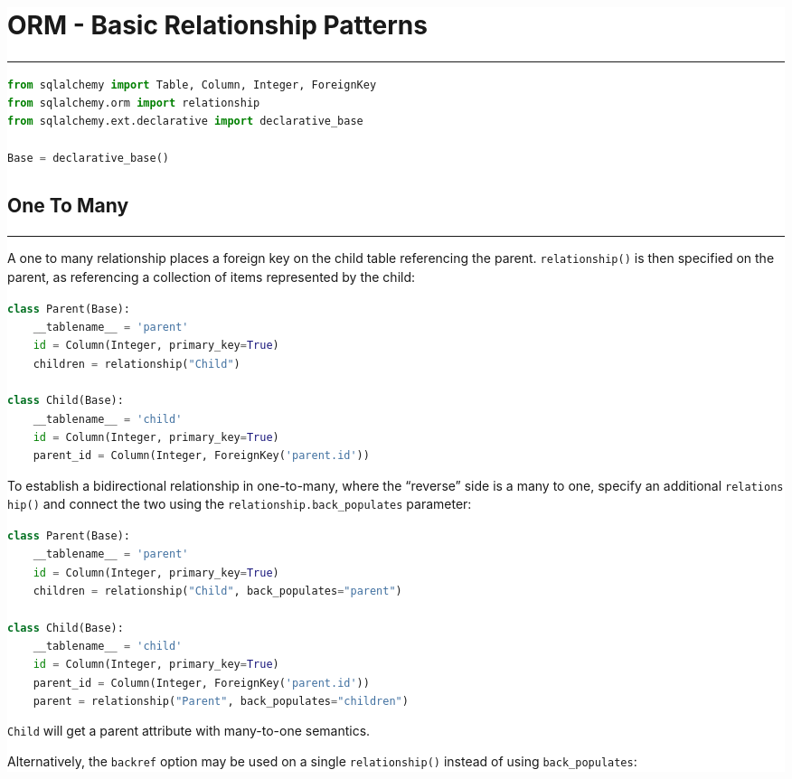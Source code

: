 
# ORM - Basic Relationship Patterns
---



```python
from sqlalchemy import Table, Column, Integer, ForeignKey
from sqlalchemy.orm import relationship
from sqlalchemy.ext.declarative import declarative_base

Base = declarative_base()
```

## One To Many
----
A one to many relationship places a foreign key on the child table referencing the parent. `relationship()` is then specified on the parent, as referencing a collection of items represented by the child:


```python
class Parent(Base):
    __tablename__ = 'parent'
    id = Column(Integer, primary_key=True)
    children = relationship("Child")

class Child(Base):
    __tablename__ = 'child'
    id = Column(Integer, primary_key=True)
    parent_id = Column(Integer, ForeignKey('parent.id'))
```

To establish a bidirectional relationship in one-to-many, where the “reverse” side is a many to one, specify an additional `relationship()` and connect the two using the `relationship.back_populates` parameter:


```python
class Parent(Base):
    __tablename__ = 'parent'
    id = Column(Integer, primary_key=True)
    children = relationship("Child", back_populates="parent")

class Child(Base):
    __tablename__ = 'child'
    id = Column(Integer, primary_key=True)
    parent_id = Column(Integer, ForeignKey('parent.id'))
    parent = relationship("Parent", back_populates="children")
```

`Child` will get a parent attribute with many-to-one semantics.

Alternatively, the `backref` option may be used on a single `relationship()` instead of using `back_populates`:
